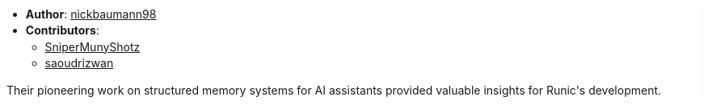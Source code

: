 - **Author**: [nickbaumann98](https://github.com/nickbaumann98)
- **Contributors**: 
  - [SniperMunyShotz](https://github.com/SniperMunyShotz)
  - [saoudrizwan](https://github.com/saoudrizwan)

Their pioneering work on structured memory systems for AI assistants provided valuable insights for Runic's development.
